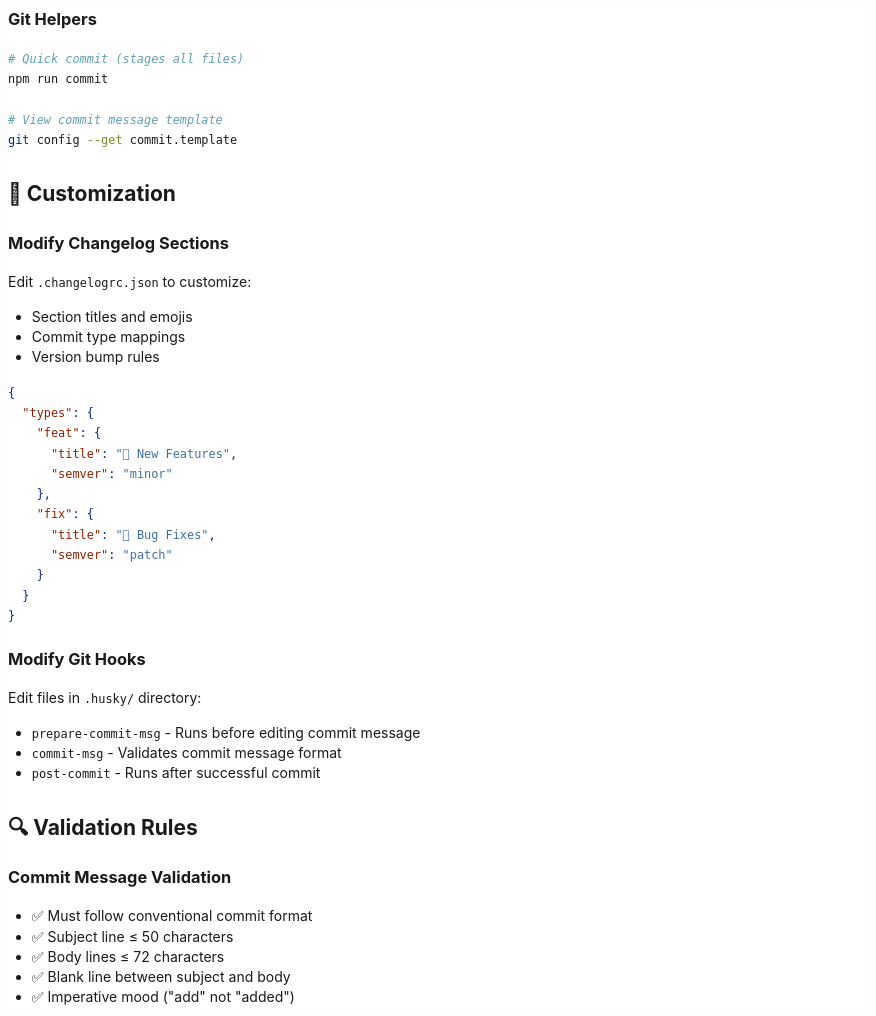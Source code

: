 ### Git Helpers

```bash
# Quick commit (stages all files)
npm run commit

# View commit message template
git config --get commit.template
```

## 🎨 Customization

### Modify Changelog Sections

Edit `.changelogrc.json` to customize:

- Section titles and emojis
- Commit type mappings
- Version bump rules

```json
{
  "types": {
    "feat": {
      "title": "🚀 New Features",
      "semver": "minor"
    },
    "fix": {
      "title": "🔧 Bug Fixes",
      "semver": "patch"
    }
  }
}
```

### Modify Git Hooks

Edit files in `.husky/` directory:

- `prepare-commit-msg` - Runs before editing commit message
- `commit-msg` - Validates commit message format
- `post-commit` - Runs after successful commit

## 🔍 Validation Rules

### Commit Message Validation

- ✅ Must follow conventional commit format
- ✅ Subject line ≤ 50 characters
- ✅ Body lines ≤ 72 characters
- ✅ Blank line between subject and body
- ✅ Imperative mood ("add" not "added")
